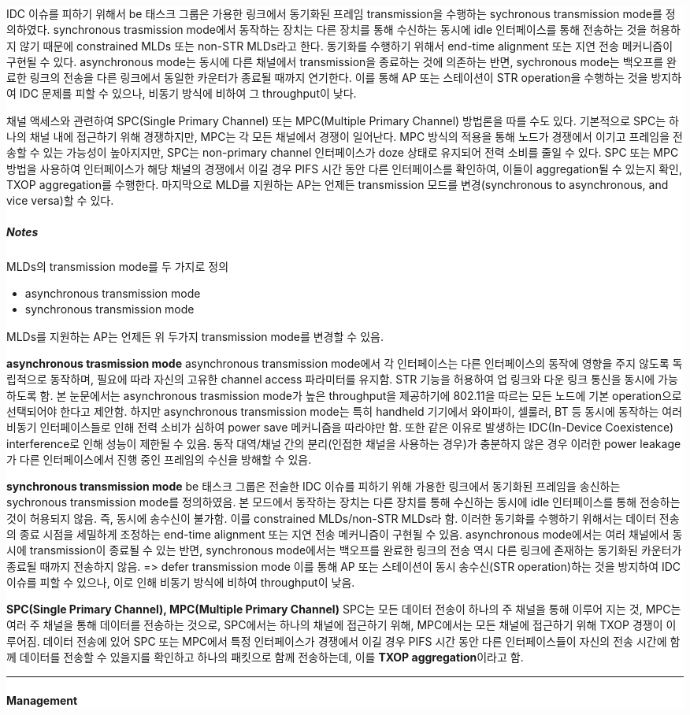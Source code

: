 IDC 이슈를 피하기 위해서 be 태스크 그룹은 가용한 링크에서 동기화된 프레임 transmission을 수행하는 sychronous transmission mode를 정의하였다. 
synchronous trasmission mode에서 동작하는 장치는 다른 장치를 통해 수신하는 동시에 idle 인터페이스를 통해 전송하는 것을 허용하지 않기 때문에 constrained MLDs 또는 non-STR MLDs라고 한다. 
동기화를 수행하기 위해서 end-time alignment 또는 지연 전송 메커니즘이 구현될 수 있다. 
asynchronous mode는 동시에 다른 채널에서 transmission을 종료하는 것에 의존하는 반면, sychronous mode는 백오프를 완료한 링크의 전송을 다른 링크에서 동일한 카운터가 종료될 때까지 연기한다. 
이를 통해 AP 또는 스테이션이 STR operation을 수행하는 것을 방지하여 IDC 문제를 피할 수 있으나, 비동기 방식에 비하여 그 throughput이 낮다. 

채널 액세스와 관련하여 SPC(Single Primary Channel) 또는 MPC(Multiple Primary Channel) 방법론을 따를 수도 있다. 
기본적으로 SPC는 하나의 채널 내에 접근하기 위해 경쟁하지만, MPC는 각 모든 채널에서 경쟁이 일어난다. 
MPC 방식의 적용을 통해 노드가 경쟁에서 이기고 프레임을 전송할 수 있는 가능성이 높아지지만, SPC는 non-primary channel 인터페이스가 doze 상태로 유지되어 전력 소비를 줄일 수 있다. 
SPC 또는 MPC 방법을 사용하여 인터페이스가 해당 채널의 경쟁에서 이길 경우 PIFS 시간 동안 다른 인터페이스를 확인하여, 이들이 aggregation될 수 있는지 확인, TXOP aggregation를 수행한다. 
마지막으로 MLD를 지원하는 AP는 언제든 transmission 모드를 변경(synchronous to asynchronous, and vice versa)할 수 있다.

##### Notes

MLDs의 transmission mode를 두 가지로 정의
- asynchronous transmission mode
- synchronous transmission mode

MLDs를 지원하는 AP는 언제든 위 두가지 transmission mode를 변경할 수 있음.

**asynchronous trasmission mode**
asynchronous transmission mode에서 각 인터페이스는 다른 인터페이스의 동작에 영향을 주지 않도록 독립적으로 동작하며, 필요에 따라 자신의 고유한 channel access 파라미터를 유지함. 
STR 기능을 허용하여 업 링크와 다운 링크 통신을 동시에 가능하도록 함. 본 눈문에서는 asynchronous trasmission mode가 높은 throughput을 제공하기에 802.11을 따르는 모든 노드에 기본 operation으로 선택되어야 한다고 제안함. 
하지만 asynchronous transmission mode는 특히 handheld 기기에서 와이파이, 셀룰러, BT 등 동시에 동작하는 여러 비동기 인터페이스들로 인해 전력 소비가 심하여 power save 메커니즘을 따라야만 함. 
또한 같은 이유로 발생하는 IDC(In-Device Coexistence) interference로 인해 성능이 제한될 수 있음. 동작 대역/채널 간의 분리(인접한 채널을 사용하는 경우)가 충분하지 않은 경우 이러한 power leakage가 다른 인터페이스에서 진행 중인 프레임의 수신을 방해할 수 있음. 


**synchronous transmission mode**
be 태스크 그룹은 전술한 IDC 이슈를 피하기 위해 가용한 링크에서 동기화된 프레임을 송신하는 sychronous transmission mode를 정의하였음. 
본 모드에서 동작하는 장치는 다른 장치를 통해 수신하는 동시에 idle 인터페이스를 통해 전송하는 것이 허용되지 않음. 즉, 동시에 송수신이 불가함. 이를 constrained MLDs/non-STR MLDs라 함. 
이러한 동기화를 수행하기 위해서는 데이터 전송의 종료 시점을 세밀하게 조정하는 end-time alignment 또는 지연 전송 메커니즘이 구현될 수 있음. 
asynchronous mode에서는 여러 채널에서 동시에 transmission이 종료될 수 있는 반면, synchronous mode에서는 백오프를 완료한 링크의 전송 역시 다른 링크에 존재하는 동기화된 카운터가 종료될 때까지 전송하지 않음. => defer transmission mode 
이를 통해 AP 또는 스테이션이 동시 송수신(STR operation)하는 것을 방지하여 IDC 이슈를 피할 수 있으나, 이로 인해 비동기 방식에 비하여 throughput이 낮음. 

**SPC(Single Primary Channel), MPC(Multiple Primary Channel)**
SPC는 모든 데이터 전송이 하나의 주 채널을 통해 이루어 지는 것, MPC는 여러 주 채널을 통해 데이터를 전송하는 것으로, SPC에서는 하나의 채널에 접근하기 위해, MPC에서는 모든 채널에 접근하기 위해 TXOP 경쟁이 이루어짐. 
데이터 전송에 있어 SPC 또는 MPC에서 특정 인터페이스가 경쟁에서 이길 경우 PIFS 시간 동안 다른 인터페이스들이 자신의 전송 시간에 함께 데이터를 전송할 수 있을지를 확인하고 하나의 패킷으로 함께 전송하는데, 이를 **TXOP aggregation**이라고 함. 

---

#### Management
